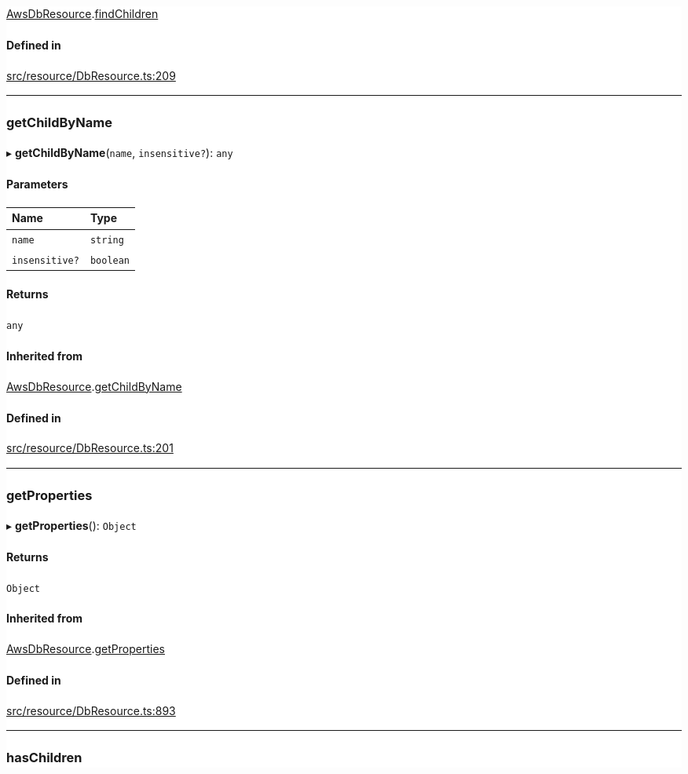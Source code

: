 [AwsDbResource](AwsDbResource.md).[findChildren](AwsDbResource.md#findchildren)

#### Defined in

[src/resource/DbResource.ts:209](https://github.com/l-v-yonsama/db-drivers/blob/9b84bf7085d0b11a9ac0eae102e4b16278d3ffa2/src/resource/DbResource.ts#L209)

___

### getChildByName

▸ **getChildByName**(`name`, `insensitive?`): `any`

#### Parameters

| Name | Type |
| :------ | :------ |
| `name` | `string` |
| `insensitive?` | `boolean` |

#### Returns

`any`

#### Inherited from

[AwsDbResource](AwsDbResource.md).[getChildByName](AwsDbResource.md#getchildbyname)

#### Defined in

[src/resource/DbResource.ts:201](https://github.com/l-v-yonsama/db-drivers/blob/9b84bf7085d0b11a9ac0eae102e4b16278d3ffa2/src/resource/DbResource.ts#L201)

___

### getProperties

▸ **getProperties**(): `Object`

#### Returns

`Object`

#### Inherited from

[AwsDbResource](AwsDbResource.md).[getProperties](AwsDbResource.md#getproperties)

#### Defined in

[src/resource/DbResource.ts:893](https://github.com/l-v-yonsama/db-drivers/blob/9b84bf7085d0b11a9ac0eae102e4b16278d3ffa2/src/resource/DbResource.ts#L893)

___

### hasChildren
